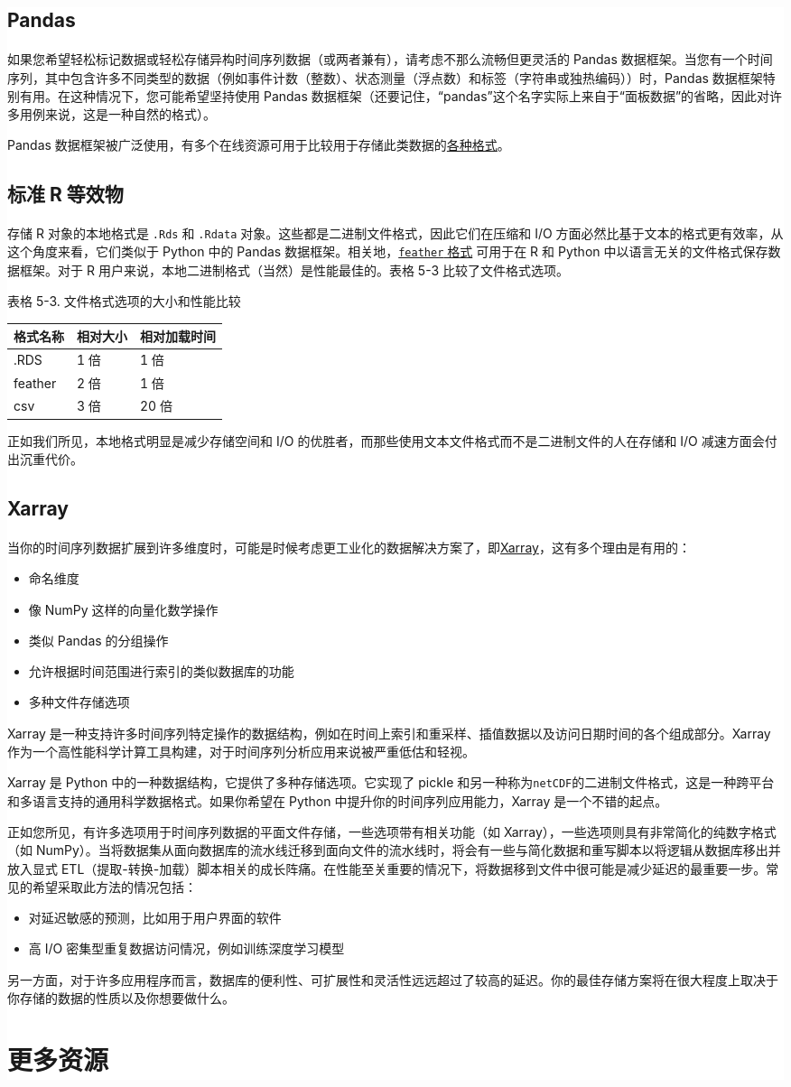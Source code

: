 ## Pandas

如果您希望轻松标记数据或轻松存储异构时间序列数据（或两者兼有），请考虑不那么流畅但更灵活的 Pandas 数据框架。当您有一个时间序列，其中包含许多不同类型的数据（例如事件计数（整数）、状态测量（浮点数）和标签（字符串或独热编码））时，Pandas 数据框架特别有用。在这种情况下，您可能希望坚持使用 Pandas 数据框架（还要记住，“pandas”这个名字实际上来自于“面板数据”的省略，因此对许多用例来说，这是一种自然的格式）。

Pandas 数据框架被广泛使用，有多个在线资源可用于比较用于存储此类数据的[各种格式](https://perma.cc/BNJ5-EDGM)。

## 标准 R 等效物

存储 R 对象的本地格式是 `.Rds` 和 `.Rdata` 对象。这些都是二进制文件格式，因此它们在压缩和 I/O 方面必然比基于文本的格式更有效率，从这个角度来看，它们类似于 Python 中的 Pandas 数据框架。相关地，[`feather` 格式](https://perma.cc/4C3J-TBK8) 可用于在 R 和 Python 中以语言无关的文件格式保存数据框架。对于 R 用户来说，本地二进制格式（当然）是性能最佳的。表格 5-3 比较了文件格式选项。

表格 5-3\. 文件格式选项的大小和性能比较

| 格式名称 | 相对大小 | 相对加载时间 |
| --- | --- | --- |
| .RDS | 1 倍 | 1 倍 |
| feather | 2 倍 | 1 倍 |
| csv | 3 倍 | 20 倍 |

正如我们所见，本地格式明显是减少存储空间和 I/O 的优胜者，而那些使用文本文件格式而不是二进制文件的人在存储和 I/O 减速方面会付出沉重代价。

## Xarray

当你的时间序列数据扩展到许多维度时，可能是时候考虑更工业化的数据解决方案了，即[Xarray](http://xarray.pydata.org/en/stable)，这有多个理由是有用的：

+   命名维度

+   像 NumPy 这样的向量化数学操作

+   类似 Pandas 的分组操作

+   允许根据时间范围进行索引的类似数据库的功能

+   多种文件存储选项

Xarray 是一种支持许多时间序列特定操作的数据结构，例如在时间上索引和重采样、插值数据以及访问日期时间的各个组成部分。Xarray 作为一个高性能科学计算工具构建，对于时间序列分析应用来说被严重低估和轻视。

Xarray 是 Python 中的一种数据结构，它提供了多种存储选项。它实现了 pickle 和另一种称为`netCDF`的二进制文件格式，这是一种跨平台和多语言支持的通用科学数据格式。如果你希望在 Python 中提升你的时间序列应用能力，Xarray 是一个不错的起点。

正如您所见，有许多选项用于时间序列数据的平面文件存储，一些选项带有相关功能（如 Xarray），一些选项则具有非常简化的纯数字格式（如 NumPy）。当将数据集从面向数据库的流水线迁移到面向文件的流水线时，将会有一些与简化数据和重写脚本以将逻辑从数据库移出并放入显式 ETL（提取-转换-加载）脚本相关的成长阵痛。在性能至关重要的情况下，将数据移到文件中很可能是减少延迟的最重要一步。常见的希望采取此方法的情况包括：

+   对延迟敏感的预测，比如用于用户界面的软件

+   高 I/O 密集型重复数据访问情况，例如训练深度学习模型

另一方面，对于许多应用程序而言，数据库的便利性、可扩展性和灵活性远远超过了较高的延迟。你的最佳存储方案将在很大程度上取决于你存储的数据的性质以及你想要做什么。

# 更多资源
